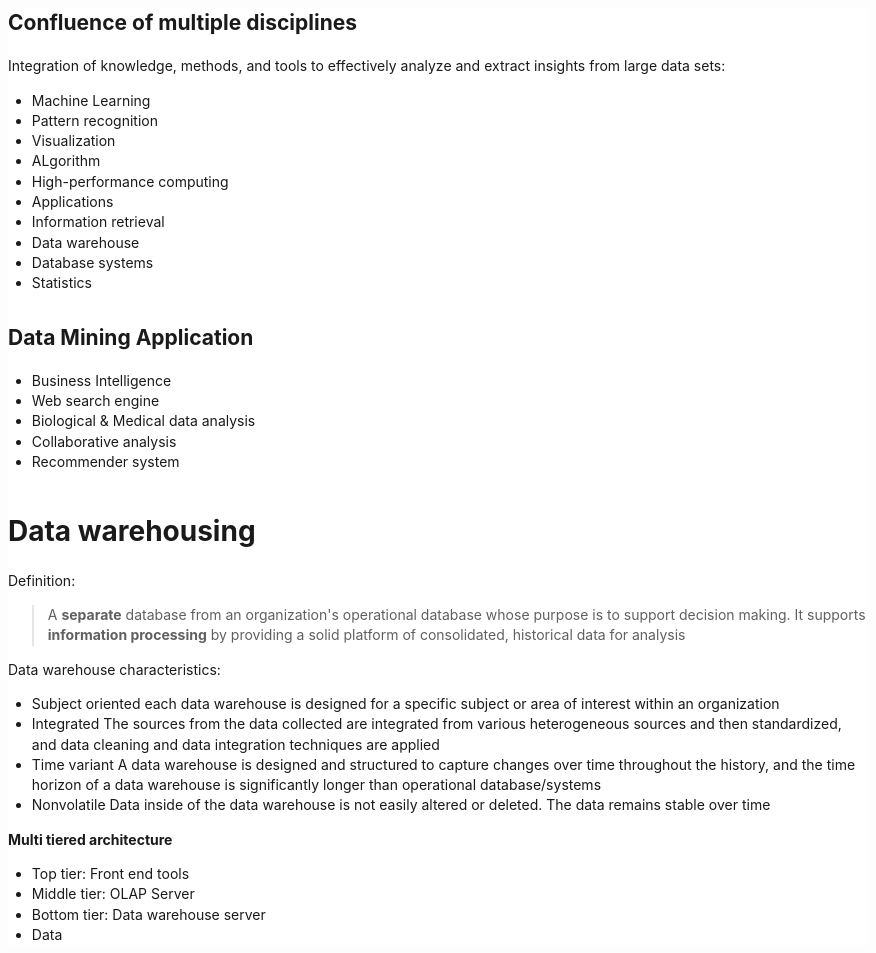 
## Confluence of multiple disciplines

Integration of knowledge, methods, and tools to effectively analyze and extract insights from large data sets:

- Machine Learning
- Pattern recognition
- Visualization
- ALgorithm
- High-performance computing
- Applications
- Information retrieval
- Data warehouse
- Database systems
- Statistics

## Data Mining Application

- Business Intelligence
- Web search engine
- Biological & Medical data analysis
- Collaborative analysis
- Recommender system


# Data warehousing

Definition:
> A **separate** database from an organization's operational database whose purpose is to support decision making. It supports **information processing** by providing a solid platform of consolidated, historical data for analysis

Data warehouse characteristics:
- Subject oriented 
	each data warehouse is designed for a specific subject or area of interest within an organization
- Integrated 
	The sources from the data collected are integrated from various heterogeneous sources and then standardized, and data cleaning and data integration techniques are applied
- Time variant 
	A data warehouse is designed and structured to capture changes over time throughout the history, and the time horizon of a data warehouse is significantly longer than operational database/systems
- Nonvolatile 
	Data inside of the data warehouse is not easily altered or deleted. The data remains stable over time

**Multi tiered architecture**
- Top tier: Front end tools
- Middle tier: OLAP Server
- Bottom tier: Data warehouse server
- Data
